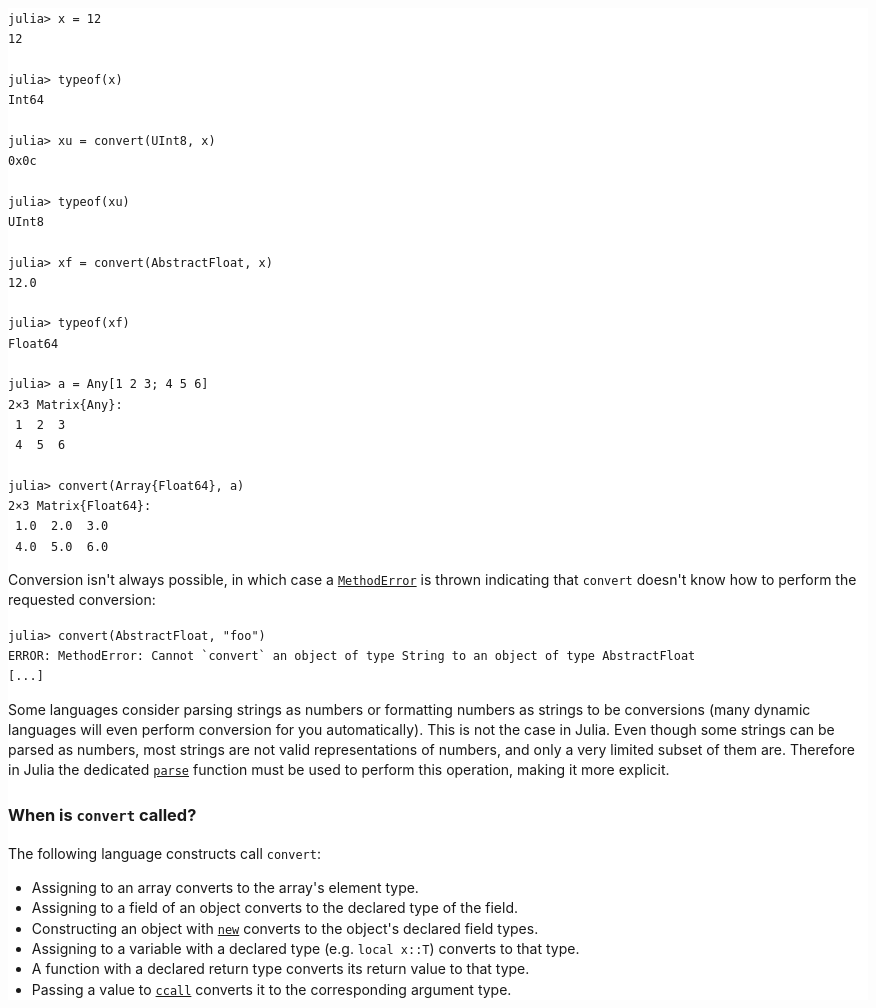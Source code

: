 ```jldoctest
julia> x = 12
12

julia> typeof(x)
Int64

julia> xu = convert(UInt8, x)
0x0c

julia> typeof(xu)
UInt8

julia> xf = convert(AbstractFloat, x)
12.0

julia> typeof(xf)
Float64

julia> a = Any[1 2 3; 4 5 6]
2×3 Matrix{Any}:
 1  2  3
 4  5  6

julia> convert(Array{Float64}, a)
2×3 Matrix{Float64}:
 1.0  2.0  3.0
 4.0  5.0  6.0
```

Conversion isn't always possible, in which case a [`MethodError`](@ref) is thrown indicating that `convert` doesn't know how to perform the requested conversion:

```jldoctest
julia> convert(AbstractFloat, "foo")
ERROR: MethodError: Cannot `convert` an object of type String to an object of type AbstractFloat
[...]
```

Some languages consider parsing strings as numbers or formatting numbers as strings to be conversions (many dynamic languages will even perform conversion for you automatically). This is not the case in Julia. Even though some strings can be parsed as numbers, most strings are not valid representations of numbers, and only a very limited subset of them are. Therefore in Julia the dedicated [`parse`](@ref) function must be used to perform this operation, making it more explicit.

### When is `convert` called?

The following language constructs call `convert`:

  * Assigning to an array converts to the array's element type.
  * Assigning to a field of an object converts to the declared type of the field.
  * Constructing an object with [`new`](@ref) converts to the object's declared field types.
  * Assigning to a variable with a declared type (e.g. `local x::T`) converts to that type.
  * A function with a declared return type converts its return value to that type.
  * Passing a value to [`ccall`](@ref) converts it to the corresponding argument type.
